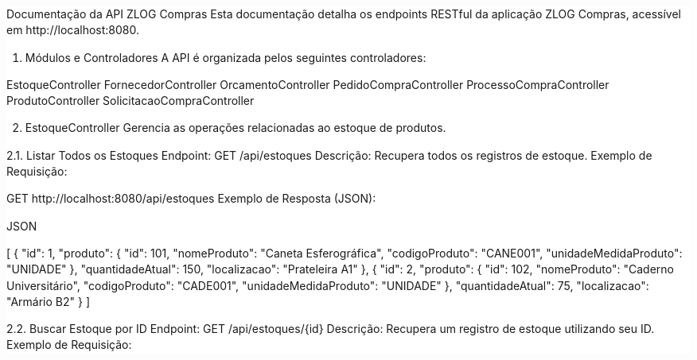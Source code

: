 Documentação da API ZLOG Compras
Esta documentação detalha os endpoints RESTful da aplicação ZLOG Compras, acessível em http://localhost:8080.

1. Módulos e Controladores
A API é organizada pelos seguintes controladores:

EstoqueController
FornecedorController
OrcamentoController
PedidoCompraController
ProcessoCompraController
ProdutoController
SolicitacaoCompraController

2. EstoqueController
Gerencia as operações relacionadas ao estoque de produtos.

2.1. Listar Todos os Estoques
Endpoint: GET /api/estoques
Descrição: Recupera todos os registros de estoque.
Exemplo de Requisição:

GET http://localhost:8080/api/estoques
Exemplo de Resposta (JSON):

JSON

[
  {
    "id": 1,
    "produto": {
      "id": 101,
      "nomeProduto": "Caneta Esferográfica",
      "codigoProduto": "CANE001",
      "unidadeMedidaProduto": "UNIDADE"
    },
    "quantidadeAtual": 150,
    "localizacao": "Prateleira A1"
  },
  {
    "id": 2,
    "produto": {
      "id": 102,
      "nomeProduto": "Caderno Universitário",
      "codigoProduto": "CADE001",
      "unidadeMedidaProduto": "UNIDADE"
    },
    "quantidadeAtual": 75,
    "localizacao": "Armário B2"
  }
]

2.2. Buscar Estoque por ID
Endpoint: GET /api/estoques/{id}
Descrição: Recupera um registro de estoque utilizando seu ID.
Exemplo de Requisição:
